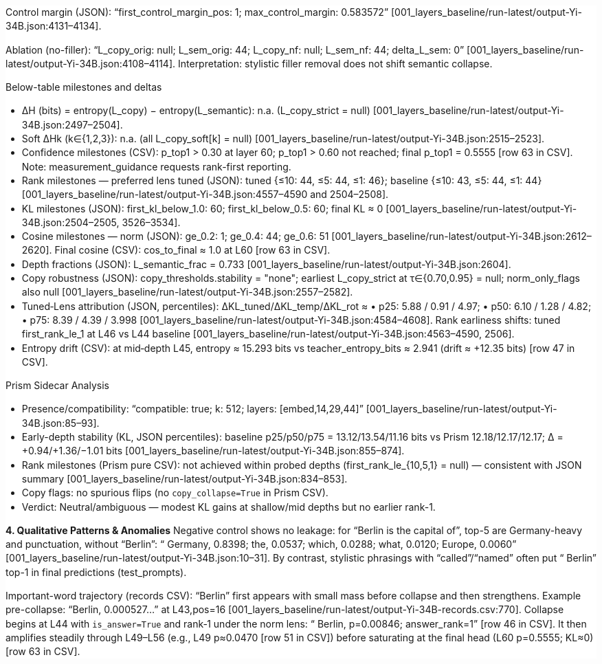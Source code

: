 Control margin (JSON): “first_control_margin_pos: 1; max_control_margin: 0.583572” [001_layers_baseline/run-latest/output-Yi-34B.json:4131–4134].

Ablation (no-filler): “L_copy_orig: null; L_sem_orig: 44; L_copy_nf: null; L_sem_nf: 44; delta_L_sem: 0” [001_layers_baseline/run-latest/output-Yi-34B.json:4108–4114]. Interpretation: stylistic filler removal does not shift semantic collapse.

Below-table milestones and deltas
- ΔH (bits) = entropy(L_copy) − entropy(L_semantic): n.a. (L_copy_strict = null) [001_layers_baseline/run-latest/output-Yi-34B.json:2497–2504].
- Soft ΔHk (k∈{1,2,3}): n.a. (all L_copy_soft[k] = null) [001_layers_baseline/run-latest/output-Yi-34B.json:2515–2523].
- Confidence milestones (CSV): p_top1 > 0.30 at layer 60; p_top1 > 0.60 not reached; final p_top1 = 0.5555 [row 63 in CSV]. Note: measurement_guidance requests rank-first reporting.
- Rank milestones — preferred lens tuned (JSON): tuned {≤10: 44, ≤5: 44, ≤1: 46}; baseline {≤10: 43, ≤5: 44, ≤1: 44} [001_layers_baseline/run-latest/output-Yi-34B.json:4557–4590 and 2504–2508].
- KL milestones (JSON): first_kl_below_1.0: 60; first_kl_below_0.5: 60; final KL ≈ 0 [001_layers_baseline/run-latest/output-Yi-34B.json:2504–2505, 3526–3534].
- Cosine milestones — norm (JSON): ge_0.2: 1; ge_0.4: 44; ge_0.6: 51 [001_layers_baseline/run-latest/output-Yi-34B.json:2612–2620]. Final cosine (CSV): cos_to_final ≈ 1.0 at L60 [row 63 in CSV].
- Depth fractions (JSON): L_semantic_frac = 0.733 [001_layers_baseline/run-latest/output-Yi-34B.json:2604].
- Copy robustness (JSON): copy_thresholds.stability = "none"; earliest L_copy_strict at τ∈{0.70,0.95} = null; norm_only_flags also null [001_layers_baseline/run-latest/output-Yi-34B.json:2557–2582].
 - Tuned‑Lens attribution (JSON, percentiles): ΔKL_tuned/ΔKL_temp/ΔKL_rot ≈
   • p25: 5.88 / 0.91 / 4.97; • p50: 6.10 / 1.28 / 4.82; • p75: 8.39 / 4.39 / 3.998 [001_layers_baseline/run-latest/output-Yi-34B.json:4584–4608]. Rank earliness shifts: tuned first_rank_le_1 at L46 vs L44 baseline [001_layers_baseline/run-latest/output-Yi-34B.json:4563–4590, 2506].
 - Entropy drift (CSV): at mid‑depth L45, entropy ≈ 15.293 bits vs teacher_entropy_bits ≈ 2.941 (drift ≈ +12.35 bits) [row 47 in CSV].

Prism Sidecar Analysis
- Presence/compatibility: “compatible: true; k: 512; layers: [embed,14,29,44]” [001_layers_baseline/run-latest/output-Yi-34B.json:85–93].
- Early-depth stability (KL, JSON percentiles): baseline p25/p50/p75 = 13.12/13.54/11.16 bits vs Prism 12.18/12.17/12.17; Δ = +0.94/+1.36/−1.01 bits [001_layers_baseline/run-latest/output-Yi-34B.json:855–874].
- Rank milestones (Prism pure CSV): not achieved within probed depths (first_rank_le_{10,5,1} = null) — consistent with JSON summary [001_layers_baseline/run-latest/output-Yi-34B.json:834–853].
- Copy flags: no spurious flips (no `copy_collapse=True` in Prism CSV).
- Verdict: Neutral/ambiguous — modest KL gains at shallow/mid depths but no earlier rank-1.

**4. Qualitative Patterns & Anomalies**
Negative control shows no leakage: for “Berlin is the capital of”, top-5 are Germany-heavy and punctuation, without “Berlin”: “ Germany, 0.8398; the, 0.0537; which, 0.0288; what, 0.0120; Europe, 0.0060” [001_layers_baseline/run-latest/output-Yi-34B.json:10–31]. By contrast, stylistic phrasings with “called”/“named” often put “ Berlin” top-1 in final predictions (test_prompts).

Important-word trajectory (records CSV): “Berlin” first appears with small mass before collapse and then strengthens. Example pre-collapse: “Berlin, 0.000527…” at L43,pos=16 [001_layers_baseline/run-latest/output-Yi-34B-records.csv:770]. Collapse begins at L44 with `is_answer=True` and rank‑1 under the norm lens: “ Berlin, p=0.00846; answer_rank=1” [row 46 in CSV]. It then amplifies steadily through L49–L56 (e.g., L49 p≈0.0470 [row 51 in CSV]) before saturating at the final head (L60 p=0.5555; KL≈0) [row 63 in CSV].
